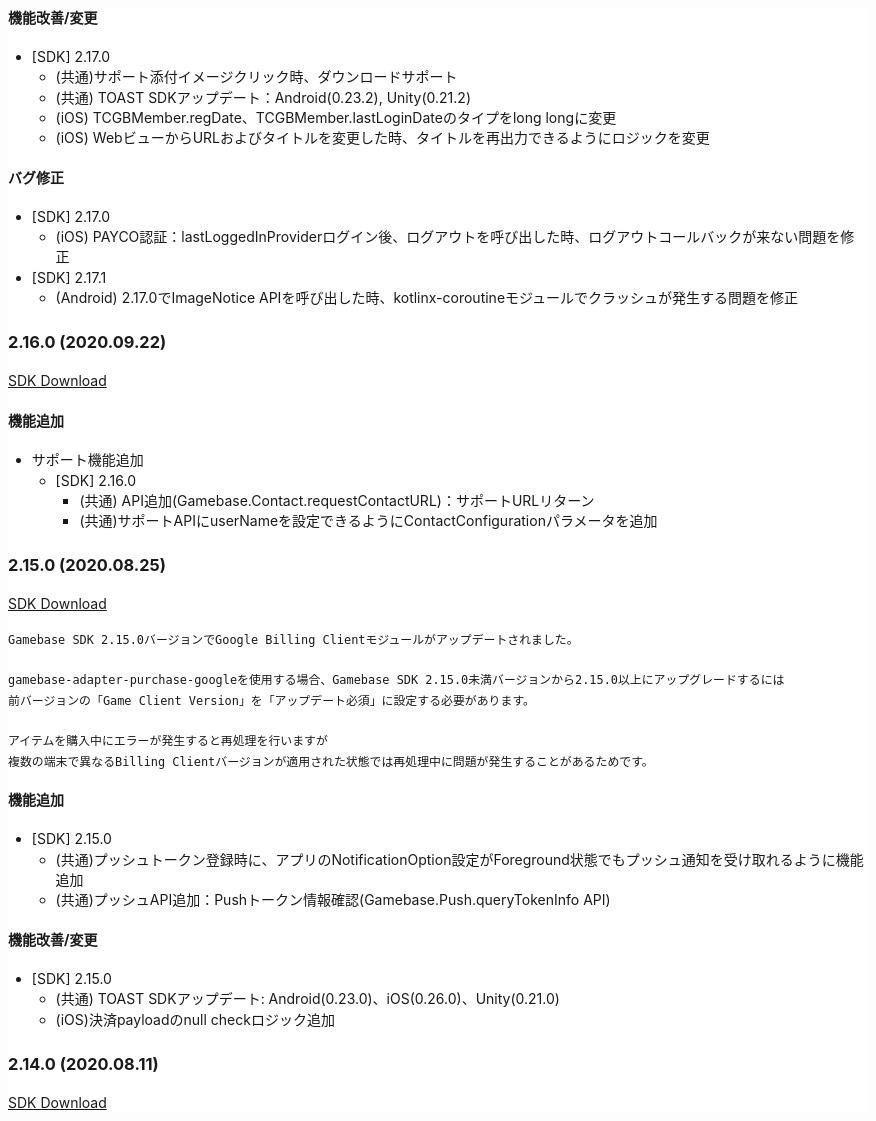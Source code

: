 #### 機能改善/変更
* [SDK] 2.17.0
	* (共通)サポート添付イメージクリック時、ダウンロードサポート
	* (共通) TOAST SDKアップデート：Android(0.23.2), Unity(0.21.2)
	* (iOS) TCGBMember.regDate、TCGBMember.lastLoginDateのタイプをlong longに変更
	* (iOS) WebビューからURLおよびタイトルを変更した時、タイトルを再出力できるようにロジックを変更

#### バグ修正
* [SDK] 2.17.0
	* (iOS) PAYCO認証：lastLoggedInProviderログイン後、ログアウトを呼び出した時、ログアウトコールバックが来ない問題を修正
* [SDK] 2.17.1
	* (Android) 2.17.0でImageNotice APIを呼び出した時、kotlinx-coroutineモジュールでクラッシュが発生する問題を修正

### 2.16.0 (2020.09.22)
[SDK Download](https://static.toastoven.net/toastcloud/sdk_download/gamebase/v2.16.0/GamebaseSDK-Unity.zip)

#### 機能追加
* サポート機能追加
	* [SDK] 2.16.0
		* (共通) API追加(Gamebase.Contact.requestContactURL)：サポートURLリターン
		* (共通)サポートAPIにuserNameを設定できるようにContactConfigurationパラメータを追加 
		
### 2.15.0 (2020.08.25)
[SDK Download](https://static.toastoven.net/toastcloud/sdk_download/gamebase/v2.15.0/GamebaseSDK-Unity.zip)

```
Gamebase SDK 2.15.0バージョンでGoogle Billing Clientモジュールがアップデートされました。

gamebase-adapter-purchase-googleを使用する場合、Gamebase SDK 2.15.0未満バージョンから2.15.0以上にアップグレードするには
前バージョンの「Game Client Version」を「アップデート必須」に設定する必要があります。

アイテムを購入中にエラーが発生すると再処理を行いますが
複数の端末で異なるBilling Clientバージョンが適用された状態では再処理中に問題が発生することがあるためです。
```

#### 機能追加
* [SDK] 2.15.0
    * (共通)プッシュトークン登録時に、アプリのNotificationOption設定がForeground状態でもプッシュ通知を受け取れるように機能追加
    * (共通)プッシュAPI追加：Pushトークン情報確認(Gamebase.Push.queryTokenInfo API)

#### 機能改善/変更
* [SDK] 2.15.0
    * (共通) TOAST SDKアップデート: Android(0.23.0)、iOS(0.26.0)、Unity(0.21.0)
    * (iOS)決済payloadのnull checkロジック追加

### 2.14.0 (2020.08.11)
[SDK Download](https://static.toastoven.net/toastcloud/sdk_download/gamebase/v2.14.0/GamebaseSDK-Unity.zip)
